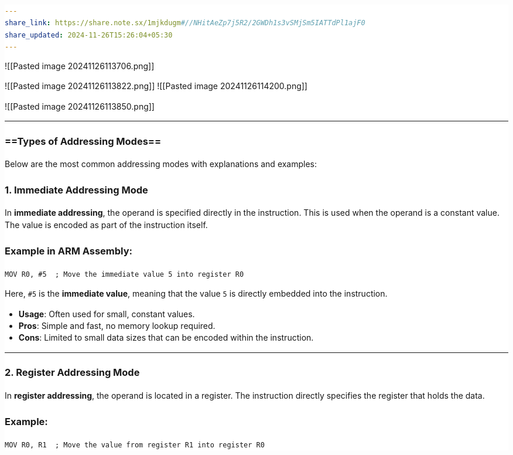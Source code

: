 ```yaml
---
share_link: https://share.note.sx/1mjkdugm#//NHitAeZp7j5R2/2GWDh1s3vSMjSm5IATTdPl1ajF0
share_updated: 2024-11-26T15:26:04+05:30
---
```



![[Pasted image 20241126113706.png]]


![[Pasted image 20241126113822.png]]
![[Pasted image 20241126114200.png]]

![[Pasted image 20241126113850.png]]



---

### **==Types of Addressing Modes==**

Below are the most common addressing modes with explanations and examples:


### **1. Immediate Addressing Mode**

In **immediate addressing**, the operand is specified directly in the instruction. This is used when the operand is a constant value. The value is encoded as part of the instruction itself.

### **Example in ARM Assembly:**

```
MOV R0, #5  ; Move the immediate value 5 into register R0
```

Here, `#5` is the **immediate value**, meaning that the value `5` is directly embedded into the instruction.

- **Usage**: Often used for small, constant values.
- **Pros**: Simple and fast, no memory lookup required.
- **Cons**: Limited to small data sizes that can be encoded within the instruction.

---

### **2. Register Addressing Mode**

In **register addressing**, the operand is located in a register. The instruction directly specifies the register that holds the data.

### **Example:**

```
MOV R0, R1  ; Move the value from register R1 into register R0
```
